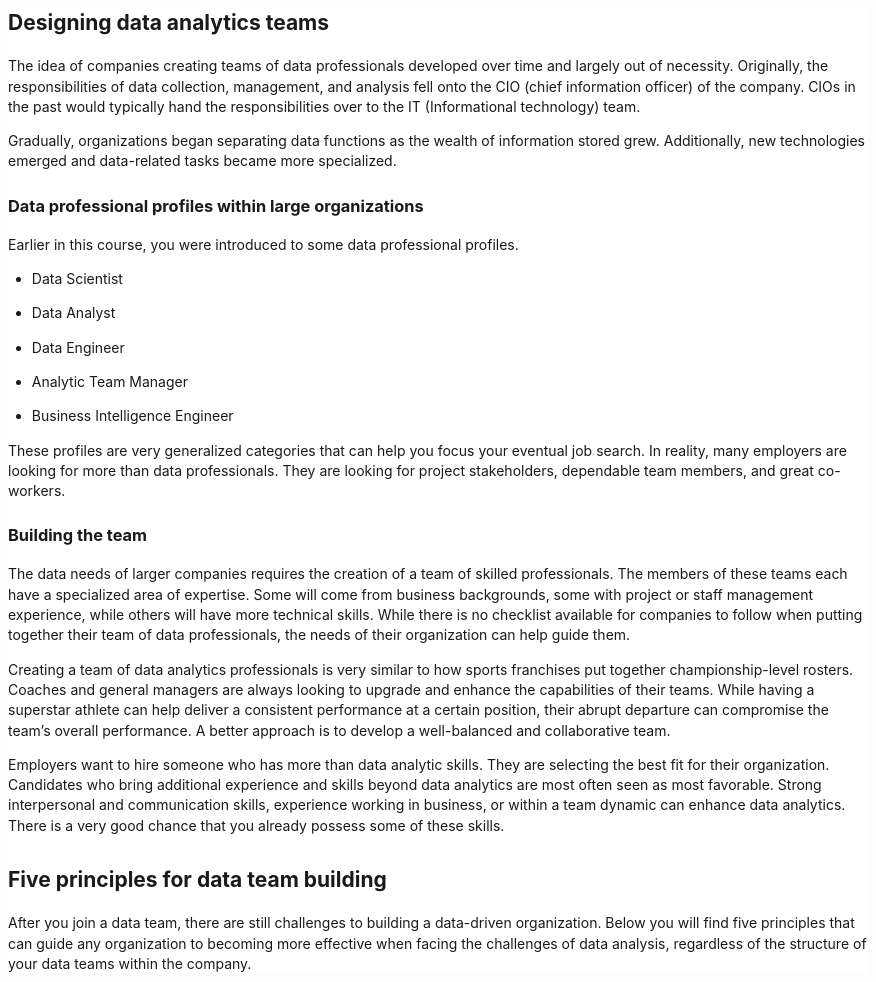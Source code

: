 ## **Designing data analytics teams**

The idea of companies creating teams of data professionals developed over time and largely out of necessity. Originally, the responsibilities of data collection, management, and analysis fell onto the CIO (chief information officer) of the company. CIOs in the past would typically hand the responsibilities over to the IT (Informational technology) team. 

Gradually, organizations began separating data functions as the wealth of information stored grew. Additionally, new technologies emerged and data-related tasks became more specialized.

### Data professional profiles within large organizations

Earlier in this course, you were introduced to some data professional profiles.

- Data Scientist
    
- Data Analyst
    
- Data Engineer
    
- Analytic Team Manager
    
- Business Intelligence Engineer
    

These profiles are very generalized categories that can help you focus your eventual job search. In reality, many employers are looking for more than data professionals. They are looking for project stakeholders, dependable team members, and great co-workers.

### Building the team

The data needs of larger companies requires the creation of a team of skilled professionals. The members of these teams each have a specialized area of expertise. Some will come from business backgrounds, some with project or staff management experience, while others will have more technical skills. While there is no checklist available for companies to follow when putting together their team of data professionals, the needs of their organization can help guide them.

Creating a team of data analytics professionals is very similar to how sports franchises put together championship-level rosters. Coaches and general managers are always looking to upgrade and enhance the capabilities of their teams. While having a superstar athlete can help deliver a consistent performance at a certain position, their abrupt departure can compromise the team’s overall performance. A better approach is to develop a well-balanced and collaborative team. 

Employers want to hire someone who has more than data analytic skills. They are selecting the best fit for their organization. Candidates who bring additional experience and skills beyond data analytics are most often seen as most favorable. Strong interpersonal and communication skills, experience working in business, or within a team dynamic can enhance data analytics. There is a very good chance that you already possess some of these skills.

## Five principles for data team building

After you join a data team, there are still challenges to building a data-driven organization. Below you will find five principles that can guide any organization to becoming more effective when facing the challenges of data analysis, regardless of the structure of your data teams within the company. 
